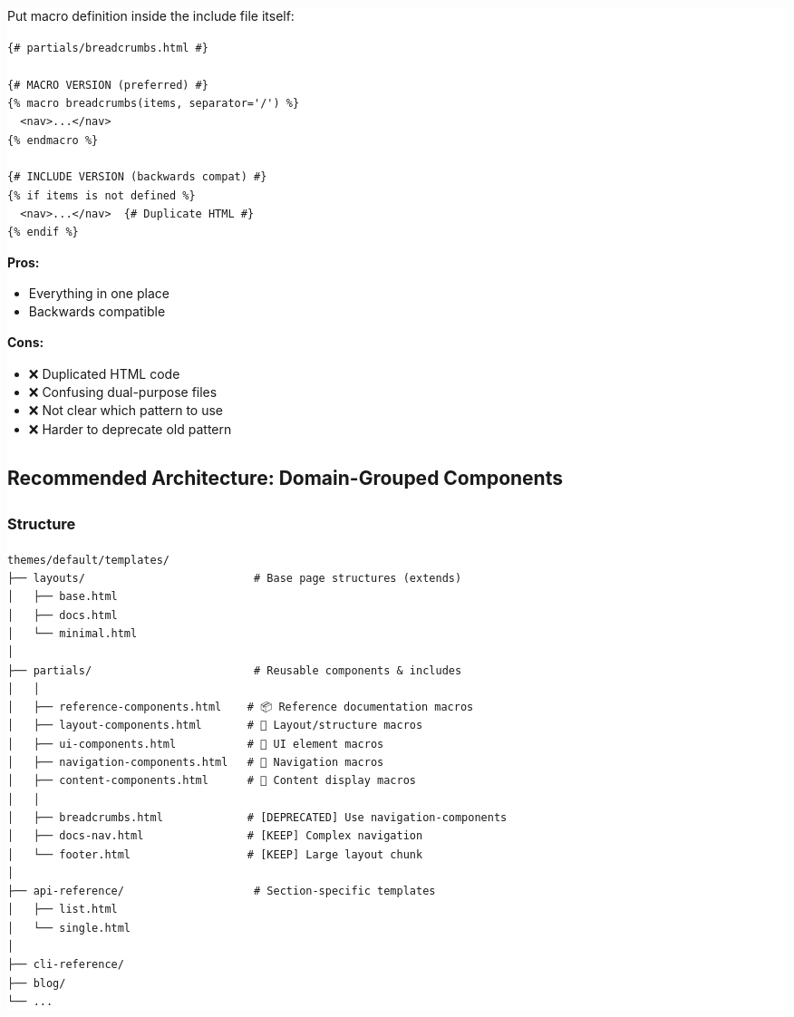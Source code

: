 Put macro definition inside the include file itself:

```jinja2
{# partials/breadcrumbs.html #}

{# MACRO VERSION (preferred) #}
{% macro breadcrumbs(items, separator='/') %}
  <nav>...</nav>
{% endmacro %}

{# INCLUDE VERSION (backwards compat) #}
{% if items is not defined %}
  <nav>...</nav>  {# Duplicate HTML #}
{% endif %}
```

**Pros:**
- Everything in one place
- Backwards compatible

**Cons:**
- ❌ Duplicated HTML code
- ❌ Confusing dual-purpose files
- ❌ Not clear which pattern to use
- ❌ Harder to deprecate old pattern

## Recommended Architecture: Domain-Grouped Components

### Structure

```
themes/default/templates/
├── layouts/                          # Base page structures (extends)
│   ├── base.html
│   ├── docs.html
│   └── minimal.html
│
├── partials/                         # Reusable components & includes
│   │
│   ├── reference-components.html    # 📦 Reference documentation macros
│   ├── layout-components.html       # 📐 Layout/structure macros
│   ├── ui-components.html           # 🎨 UI element macros
│   ├── navigation-components.html   # 🧭 Navigation macros
│   ├── content-components.html      # 📝 Content display macros
│   │
│   ├── breadcrumbs.html             # [DEPRECATED] Use navigation-components
│   ├── docs-nav.html                # [KEEP] Complex navigation
│   └── footer.html                  # [KEEP] Large layout chunk
│
├── api-reference/                    # Section-specific templates
│   ├── list.html
│   └── single.html
│
├── cli-reference/
├── blog/
└── ...
```
